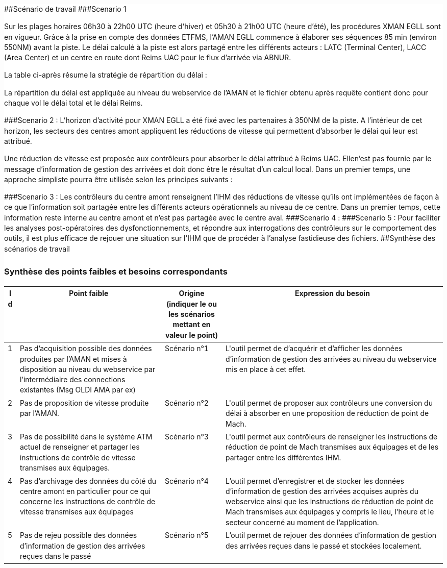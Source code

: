 ##Scénario de travail
###Scenario 1

Sur les plages horaires 06h30 à 22h00 UTC (heure d’hiver) et 05h30 à 21h00 UTC (heure d’été), les procédures XMAN EGLL sont en vigueur.
Grâce à la prise en compte des données ETFMS, l’AMAN EGLL commence à élaborer ses séquences 85 min (environ 550NM) avant la piste. Le délai calculé à la piste est alors partagé entre les différents acteurs : LATC (Terminal Center), LACC (Area Center) et un centre en route dont Reims UAC pour le flux d’arrivée via ABNUR.

La table ci-après résume la stratégie de répartition du délai :

La répartition du délai est appliquée au niveau du webservice de l’AMAN et le fichier obtenu après requête contient donc pour chaque vol le délai total et le délai Reims.

###Scenario 2 :
L’horizon d’activité pour XMAN EGLL a été fixé avec les partenaires à 350NM de la piste. A l’intérieur de cet horizon, les secteurs des centres amont appliquent les réductions de vitesse qui permettent d’absorber le délai qui leur est attribué.

Une réduction de vitesse est proposée aux contrôleurs pour absorber le délai attribué à Reims UAC. Ellen’est pas fournie par le message d’information de gestion des arrivées et doit donc être le résultat d’un calcul local. Dans un premier temps, une approche simpliste pourra être utilisée selon les principes suivants :

###Scenario 3 :
Les contrôleurs du centre amont renseignent l’IHM des réductions de vitesse qu’ils ont implémentées de façon à ce que l’information soit partagée entre les différents acteurs opérationnels au niveau de ce centre. Dans un premier temps, cette information reste interne au centre amont et n’est pas partagée avec le centre aval.
###Scenario 4 : 
###Scenario 5 :
Pour faciliter les analyses post-opératoires des dysfonctionnements, et répondre aux interrogations des contrôleurs sur le comportement des outils, il est plus efficace de rejouer une situation sur l’IHM que de procéder à l’analyse fastidieuse des fichiers.
##Synthèse des scénarios de travail
### Synthèse des points faibles et besoins correspondants
|Id|Point faible|Origine (indiquer le ou les scénarios mettant en valeur le point)|Expression du besoin|
|---|---|---|---|
|1|Pas d’acquisition possible des données produites par l’AMAN et mises à disposition au niveau du webservice par l’intermédiaire des connections existantes (Msg OLDI AMA par ex)  |Scénario n°1|L'outil permet de d’acquérir et d’afficher les données d’information de gestion des arrivées au niveau du webservice mis en place à cet effet.|
|2|Pas de proposition de vitesse produite par l’AMAN.|Scénario n°2|L'outil permet de proposer aux contrôleurs une conversion du délai à absorber en une proposition de réduction de point de Mach.|
|3|Pas de possibilité dans le système ATM actuel de renseigner et partager les instructions de contrôle de vitesse transmises aux équipages.|Scénario n°3|L'outil permet aux contrôleurs de renseigner les instructions de réduction de point de Mach transmises aux équipages et de les partager entre les différentes IHM.|
4|Pas d’archivage des données du côté du centre amont en particulier pour ce qui concerne les instructions de contrôle de vitesse transmises aux équipages|Scénario n°4|L’outil permet d’enregistrer et de stocker les données d’information de gestion des arrivées acquises auprès du webservice ainsi que les instructions de réduction de point de Mach transmises aux équipages y compris le lieu, l’heure et le secteur concerné au moment de l’application.
5|Pas de rejeu possible des données d’information de gestion des arrivées reçues dans le passé|Scénario n°5|L’outil permet de rejouer des données d’information de gestion des arrivées reçues dans le passé et stockées localement.
